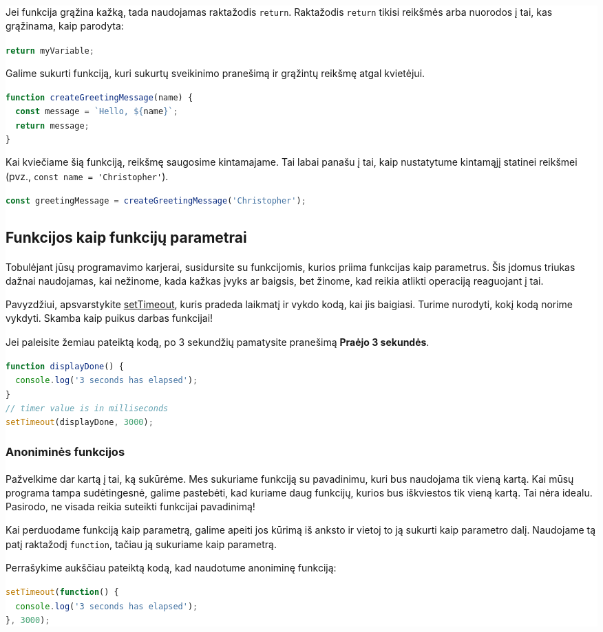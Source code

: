 Jei funkcija grąžina kažką, tada naudojamas raktažodis `return`. Raktažodis `return` tikisi reikšmės arba nuorodos į tai, kas grąžinama, kaip parodyta:

```javascript
return myVariable;
```  

Galime sukurti funkciją, kuri sukurtų sveikinimo pranešimą ir grąžintų reikšmę atgal kvietėjui.

```javascript
function createGreetingMessage(name) {
  const message = `Hello, ${name}`;
  return message;
}
```

Kai kviečiame šią funkciją, reikšmę saugosime kintamajame. Tai labai panašu į tai, kaip nustatytume kintamąjį statinei reikšmei (pvz., `const name = 'Christopher'`).

```javascript
const greetingMessage = createGreetingMessage('Christopher');
```

## Funkcijos kaip funkcijų parametrai

Tobulėjant jūsų programavimo karjerai, susidursite su funkcijomis, kurios priima funkcijas kaip parametrus. Šis įdomus triukas dažnai naudojamas, kai nežinome, kada kažkas įvyks ar baigsis, bet žinome, kad reikia atlikti operaciją reaguojant į tai.

Pavyzdžiui, apsvarstykite [setTimeout](https://developer.mozilla.org/docs/Web/API/WindowOrWorkerGlobalScope/setTimeout), kuris pradeda laikmatį ir vykdo kodą, kai jis baigiasi. Turime nurodyti, kokį kodą norime vykdyti. Skamba kaip puikus darbas funkcijai!

Jei paleisite žemiau pateiktą kodą, po 3 sekundžių pamatysite pranešimą **Praėjo 3 sekundės**.

```javascript
function displayDone() {
  console.log('3 seconds has elapsed');
}
// timer value is in milliseconds
setTimeout(displayDone, 3000);
```

### Anoniminės funkcijos

Pažvelkime dar kartą į tai, ką sukūrėme. Mes sukuriame funkciją su pavadinimu, kuri bus naudojama tik vieną kartą. Kai mūsų programa tampa sudėtingesnė, galime pastebėti, kad kuriame daug funkcijų, kurios bus iškviestos tik vieną kartą. Tai nėra idealu. Pasirodo, ne visada reikia suteikti funkcijai pavadinimą!

Kai perduodame funkciją kaip parametrą, galime apeiti jos kūrimą iš anksto ir vietoj to ją sukurti kaip parametro dalį. Naudojame tą patį raktažodį `function`, tačiau ją sukuriame kaip parametrą.

Perrašykime aukščiau pateiktą kodą, kad naudotume anoniminę funkciją:

```javascript
setTimeout(function() {
  console.log('3 seconds has elapsed');
}, 3000);
```
